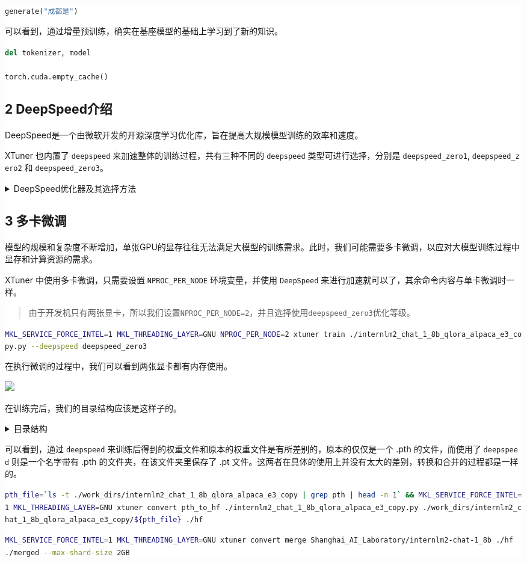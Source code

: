 
```python
generate("成都是")
```

可以看到，通过增量预训练，确实在基座模型的基础上学习到了新的知识。


```python
del tokenizer, model

torch.cuda.empty_cache()
```

## 2 DeepSpeed介绍

DeepSpeed是一个由微软开发的开源深度学习优化库，旨在提高大规模模型训练的效率和速度。

XTuner 也内置了 `deepspeed` 来加速整体的训练过程，共有三种不同的 `deepspeed` 类型可进行选择，分别是 `deepspeed_zero1`, `deepspeed_zero2` 和 `deepspeed_zero3`。

<details><summary>DeepSpeed优化器及其选择方法</summary></details>

## 3 多卡微调

模型的规模和复杂度不断增加，单张GPU的显存往往无法满足大模型的训练需求。此时，我们可能需要多卡微调，以应对大模型训练过程中显存和计算资源的需求。


XTuner 中使用多卡微调，只需要设置 `NPROC_PER_NODE` 环境变量，并使用 `DeepSpeed` 来进行加速就可以了，其余命令内容与单卡微调时一样。

> 由于开发机只有两张显卡，所以我们设置`NPROC_PER_NODE=2`，并且选择使用`deepspeed_zero3`优化等级。


```bash
MKL_SERVICE_FORCE_INTEL=1 MKL_THREADING_LAYER=GNU NPROC_PER_NODE=2 xtuner train ./internlm2_chat_1_8b_qlora_alpaca_e3_copy.py --deepspeed deepspeed_zero3
```

在执行微调的过程中，我们可以看到两张显卡都有内存使用。

![](https://raw.githubusercontent.com/wux-labs/ImageHosting/main/XTuner/image-06.png)

在训练完后，我们的目录结构应该是这样子的。

<details><summary>目录结构</summary></details>

可以看到，通过 `deepspeed` 来训练后得到的权重文件和原本的权重文件是有所差别的，原本的仅仅是一个 .pth 的文件，而使用了 `deepspeed` 则是一个名字带有 .pth 的文件夹，在该文件夹里保存了 .pt 文件。这两者在具体的使用上并没有太大的差别，转换和合并的过程都是一样的。


```bash
pth_file=`ls -t ./work_dirs/internlm2_chat_1_8b_qlora_alpaca_e3_copy | grep pth | head -n 1` && MKL_SERVICE_FORCE_INTEL=1 MKL_THREADING_LAYER=GNU xtuner convert pth_to_hf ./internlm2_chat_1_8b_qlora_alpaca_e3_copy.py ./work_dirs/internlm2_chat_1_8b_qlora_alpaca_e3_copy/${pth_file} ./hf
```


```bash
MKL_SERVICE_FORCE_INTEL=1 MKL_THREADING_LAYER=GNU xtuner convert merge Shanghai_AI_Laboratory/internlm2-chat-1_8b ./hf ./merged --max-shard-size 2GB
```
